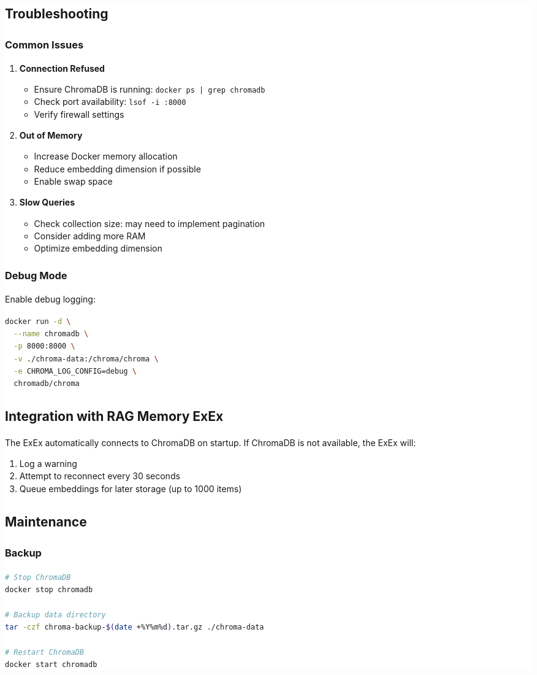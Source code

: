 ## Troubleshooting

### Common Issues

1. **Connection Refused**
   - Ensure ChromaDB is running: `docker ps | grep chromadb`
   - Check port availability: `lsof -i :8000`
   - Verify firewall settings

2. **Out of Memory**
   - Increase Docker memory allocation
   - Reduce embedding dimension if possible
   - Enable swap space

3. **Slow Queries**
   - Check collection size: may need to implement pagination
   - Consider adding more RAM
   - Optimize embedding dimension

### Debug Mode

Enable debug logging:

```bash
docker run -d \
  --name chromadb \
  -p 8000:8000 \
  -v ./chroma-data:/chroma/chroma \
  -e CHROMA_LOG_CONFIG=debug \
  chromadb/chroma
```

## Integration with RAG Memory ExEx

The ExEx automatically connects to ChromaDB on startup. If ChromaDB is not available, the ExEx will:
1. Log a warning
2. Attempt to reconnect every 30 seconds
3. Queue embeddings for later storage (up to 1000 items)

## Maintenance

### Backup

```bash
# Stop ChromaDB
docker stop chromadb

# Backup data directory
tar -czf chroma-backup-$(date +%Y%m%d).tar.gz ./chroma-data

# Restart ChromaDB
docker start chromadb
```
